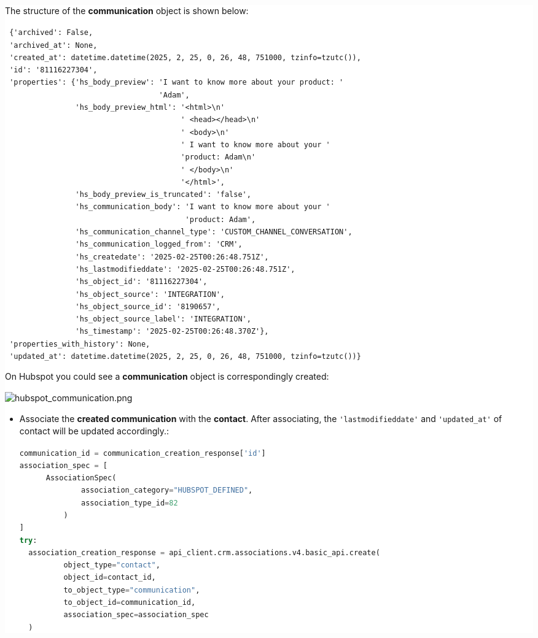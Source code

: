  The structure of the **communication** object is shown below:
  ```
   {'archived': False,
   'archived_at': None,
   'created_at': datetime.datetime(2025, 2, 25, 0, 26, 48, 751000, tzinfo=tzutc()),
   'id': '81116227304',
   'properties': {'hs_body_preview': 'I want to know more about your product: '
                                     'Adam',
                  'hs_body_preview_html': '<html>\n'
                                          ' <head></head>\n'
                                          ' <body>\n'
                                          ' I want to know more about your '
                                          'product: Adam\n'
                                          ' </body>\n'
                                          '</html>',
                  'hs_body_preview_is_truncated': 'false',
                  'hs_communication_body': 'I want to know more about your '
                                           'product: Adam',
                  'hs_communication_channel_type': 'CUSTOM_CHANNEL_CONVERSATION',
                  'hs_communication_logged_from': 'CRM',
                  'hs_createdate': '2025-02-25T00:26:48.751Z',
                  'hs_lastmodifieddate': '2025-02-25T00:26:48.751Z',
                  'hs_object_id': '81116227304',
                  'hs_object_source': 'INTEGRATION',
                  'hs_object_source_id': '8190657',
                  'hs_object_source_label': 'INTEGRATION',
                  'hs_timestamp': '2025-02-25T00:26:48.370Z'},
   'properties_with_history': None,
   'updated_at': datetime.datetime(2025, 2, 25, 0, 26, 48, 751000, tzinfo=tzutc())}
  ```
  
  On Hubspot you could see a **communication** object is correspondingly created:
  
  ![hubspot_communication.png](../../static/img/hubspot/hubspot_communication.png)

* Associate the **created communication** with the **contact**. 
After associating, the `'lastmodifieddate'` and `'updated_at'` of contact will be updated accordingly.:
  
  ```python
  communication_id = communication_creation_response['id']
  association_spec = [
        AssociationSpec(
                association_category="HUBSPOT_DEFINED",
                association_type_id=82
            )
  ]
  try:
    association_creation_response = api_client.crm.associations.v4.basic_api.create(
            object_type="contact",
            object_id=contact_id,
            to_object_type="communication",
            to_object_id=communication_id,
            association_spec=association_spec
    )
  ```
  
